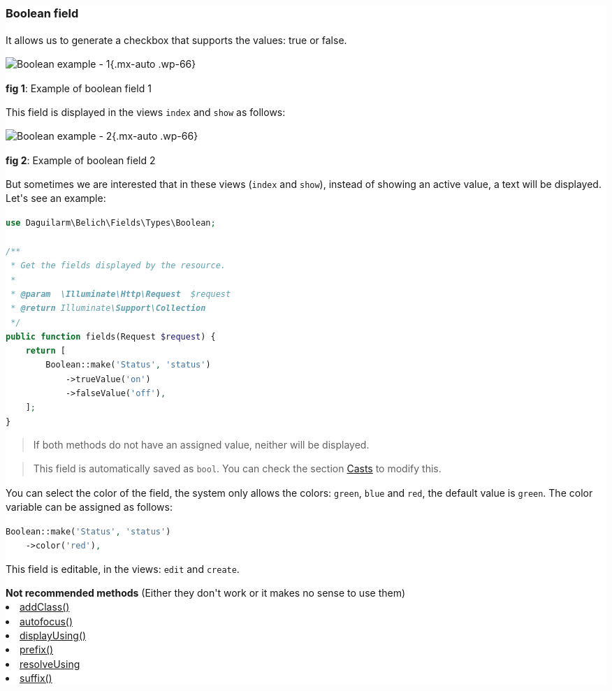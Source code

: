 ### Boolean field

It allows us to generate a checkbox that supports the values: true or false.

![Boolean example - 1](../../../assets/images/fields/boolean-1.png){.mx-auto .wp-66}
<div id="legend"><b>fig 1</b>: Example of boolean field 1</div>

This field is displayed in the views `index` and `show` as follows:

![Boolean example - 2](../../../assets/images/fields/boolean-2.png){.mx-auto .wp-66}
<div id="legend"><b>fig 2</b>: Example of boolean field 2</div>

But sometimes we are interested that in these views (`index` and `show`), instead of showing an active value, a text will be displayed. Let's see an example:

```php
use Daguilarm\Belich\Fields\Types\Boolean;

/**
 * Get the fields displayed by the resource.
 *
 * @param  \Illuminate\Http\Request  $request
 * @return Illuminate\Support\Collection
 */
public function fields(Request $request) {
    return [
        Boolean::make('Status', 'status')
            ->trueValue('on')
            ->falseValue('off'),
    ];
}
```

>If both methods do not have an assigned value, neither will be displayed.

>This field is automatically saved as `bool`. You can check the section [Casts](casts) to modify this.

You can select the color of the field, the system only allows the colors: `green`, `blue` and `red`, the default value is `green`. The color variable can be assigned as follows:

```php
Boolean::make('Status', 'status')
    ->color('red'),
```

This field is editable, in the views: `edit` and `create`.

<div class="blockquote-alert">
    <div class="title">
        <strong>Not recommended methods</strong> (Either they don't work or it makes no sense to use them)
    </div>
    <u>
        <li>addClass()</li>
        <li>autofocus()</li>
        <li>displayUsing()</li>
        <li>prefix()</li>
        <li>resolveUsing</li>
        <li>suffix()</li>
    </u>
</div>
